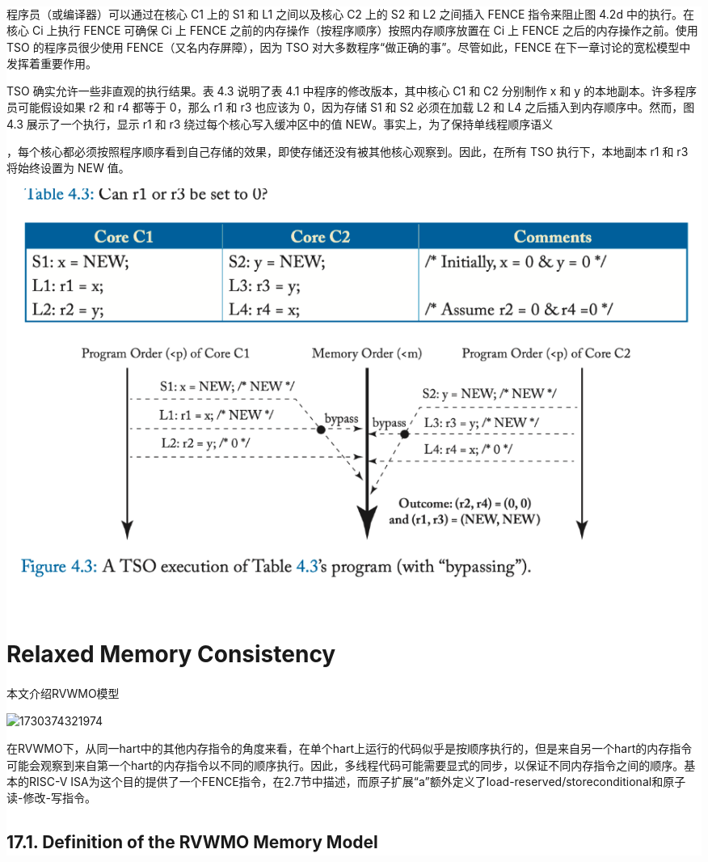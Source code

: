 程序员（或编译器）可以通过在核心 C1 上的 S1 和 L1 之间以及核心 C2 上的 S2 和 L2 之间插入 FENCE 指令来阻止图 4.2d 中的执行。在核心 Ci 上执行 FENCE 可确保 Ci 上 FENCE 之前的内存操作（按程序顺序）按照内存顺序放置在 Ci 上 FENCE 之后的内存操作之前。使用 TSO 的程序员很少使用 FENCE（又名内存屏障），因为 TSO 对大多数程序“做正确的事”。尽管如此，FENCE 在下一章讨论的宽松模型中发挥着重要作用。

TSO 确实允许一些非直观的执行结果。表 4.3 说明了表 4.1 中程序的修改版本，其中核心 C1 和 C2 分别制作 x 和 y 的本地副本。许多程序员可能假设如果 r2 和 r4 都等于 0，那么 r1 和 r3 也应该为 0，因为存储 S1 和 S2 必须在加载 L2 和 L4 之后插入到内存顺序中。然而，图 4.3 展示了一个执行，显示 r1 和 r3 绕过每个核心写入缓冲区中的值 NEW。事实上，为了保持单线程顺序语义

，每个核心都必须按照程序顺序看到自己存储的效果，即使存储还没有被其他核心观察到。因此，在所有 TSO 执行下，本地副本 r1 和 r3 将始终设置为 NEW 值。

![1730461478140](image/APrimeronMemoryConsistency/1730461478140.png)

# Relaxed Memory Consistency

本文介绍RVWMO模型

![1730374321974](https://file+.vscode-resource.vscode-cdn.net/c%3A/Users/Legion/Desktop/arch_note/image/%E7%AE%80%E5%8D%95%E7%9A%84%E7%BC%93%E5%AD%98%E4%B8%80%E8%87%B4%E6%80%A7/1730374321974.png)

在RVWMO下，从同一hart中的其他内存指令的角度来看，在单个hart上运行的代码似乎是按顺序执行的，但是来自另一个hart的内存指令可能会观察到来自第一个hart的内存指令以不同的顺序执行。因此，多线程代码可能需要显式的同步，以保证不同内存指令之间的顺序。基本的RISC-V ISA为这个目的提供了一个FENCE指令，在2.7节中描述，而原子扩展“a”额外定义了load-reserved/storeconditional和原子读-修改-写指令。

## 17.1. Definition of the RVWMO Memory Model
